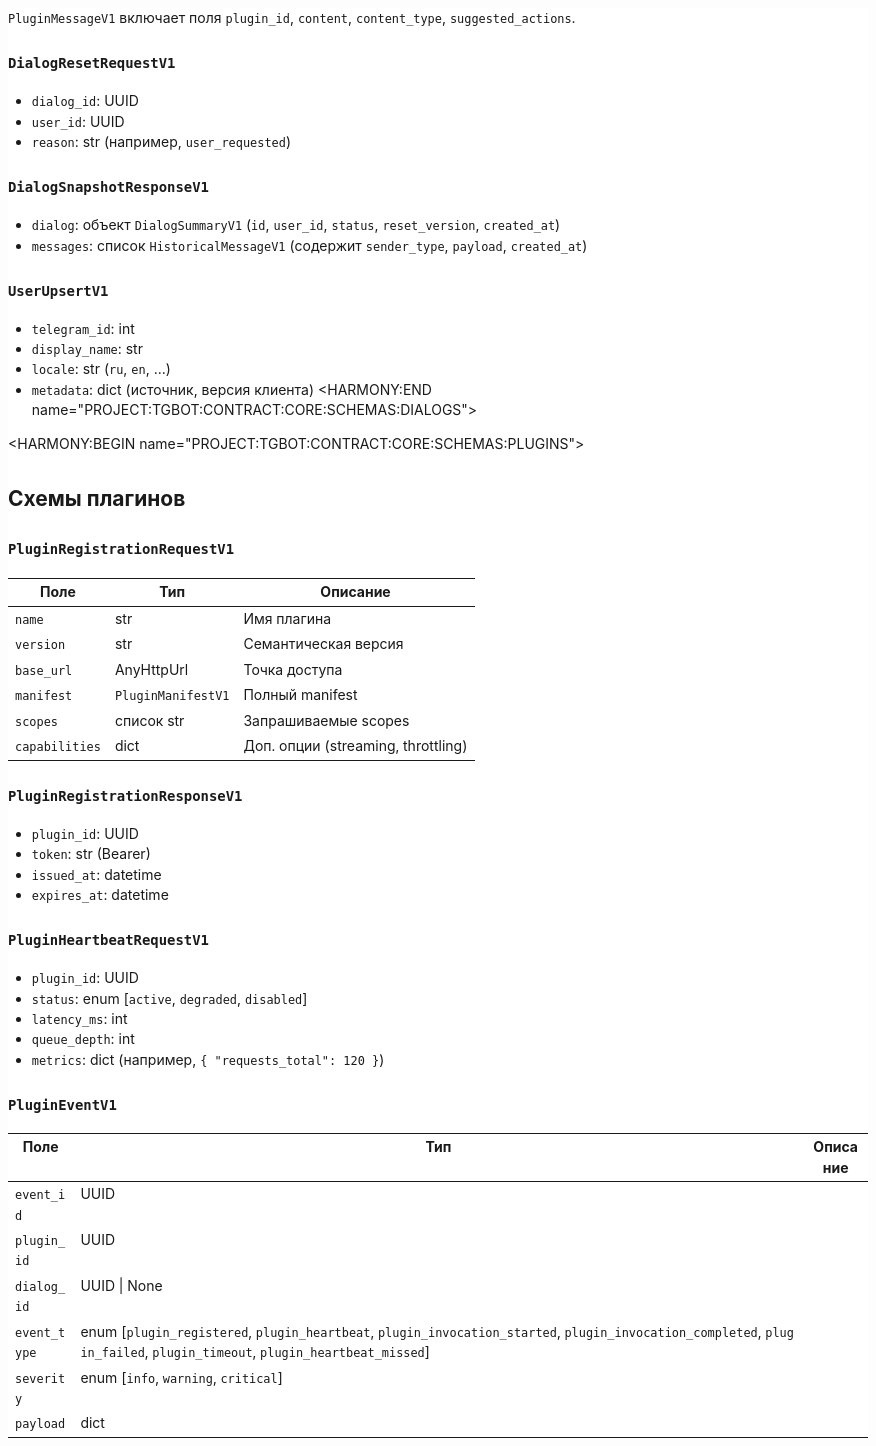 `PluginMessageV1` включает поля `plugin_id`, `content`, `content_type`, `suggested_actions`.

### `DialogResetRequestV1`
- `dialog_id`: UUID
- `user_id`: UUID
- `reason`: str (например, `user_requested`)

### `DialogSnapshotResponseV1`
- `dialog`: объект `DialogSummaryV1` (`id`, `user_id`, `status`, `reset_version`, `created_at`)
- `messages`: список `HistoricalMessageV1` (содержит `sender_type`, `payload`, `created_at`)

### `UserUpsertV1`
- `telegram_id`: int
- `display_name`: str
- `locale`: str (`ru`, `en`, ...)
- `metadata`: dict (источник, версия клиента)
<HARMONY:END name="PROJECT:TGBOT:CONTRACT:CORE:SCHEMAS:DIALOGS">

<HARMONY:BEGIN name="PROJECT:TGBOT:CONTRACT:CORE:SCHEMAS:PLUGINS">
## Схемы плагинов
### `PluginRegistrationRequestV1`
| Поле | Тип | Описание |
|------|-----|----------|
| `name` | str | Имя плагина |
| `version` | str | Семантическая версия |
| `base_url` | AnyHttpUrl | Точка доступа |
| `manifest` | `PluginManifestV1` | Полный manifest |
| `scopes` | список str | Запрашиваемые scopes |
| `capabilities` | dict | Доп. опции (streaming, throttling) |

### `PluginRegistrationResponseV1`
- `plugin_id`: UUID
- `token`: str (Bearer)
- `issued_at`: datetime
- `expires_at`: datetime

### `PluginHeartbeatRequestV1`
- `plugin_id`: UUID
- `status`: enum [`active`, `degraded`, `disabled`]
- `latency_ms`: int
- `queue_depth`: int
- `metrics`: dict (например, `{ "requests_total": 120 }`)

### `PluginEventV1`
| Поле | Тип | Описание |
|------|-----|----------|
| `event_id` | UUID |
| `plugin_id` | UUID |
| `dialog_id` | UUID \| None |
| `event_type` | enum [`plugin_registered`, `plugin_heartbeat`, `plugin_invocation_started`, `plugin_invocation_completed`, `plugin_failed`, `plugin_timeout`, `plugin_heartbeat_missed`]
| `severity` | enum [`info`, `warning`, `critical`]
| `payload` | dict |